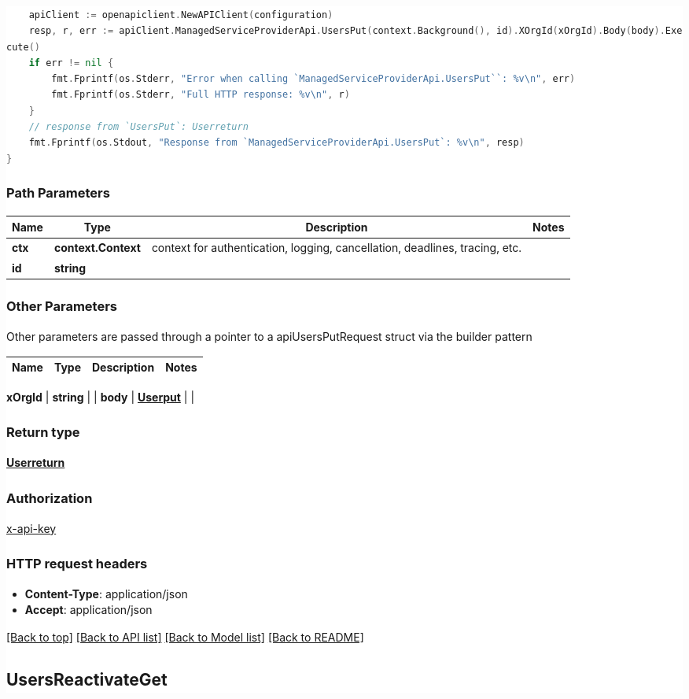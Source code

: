 ```go
    apiClient := openapiclient.NewAPIClient(configuration)
    resp, r, err := apiClient.ManagedServiceProviderApi.UsersPut(context.Background(), id).XOrgId(xOrgId).Body(body).Execute()
    if err != nil {
        fmt.Fprintf(os.Stderr, "Error when calling `ManagedServiceProviderApi.UsersPut``: %v\n", err)
        fmt.Fprintf(os.Stderr, "Full HTTP response: %v\n", r)
    }
    // response from `UsersPut`: Userreturn
    fmt.Fprintf(os.Stdout, "Response from `ManagedServiceProviderApi.UsersPut`: %v\n", resp)
}
```

### Path Parameters


Name | Type | Description  | Notes
------------- | ------------- | ------------- | -------------
**ctx** | **context.Context** | context for authentication, logging, cancellation, deadlines, tracing, etc.
**id** | **string** |  | 

### Other Parameters

Other parameters are passed through a pointer to a apiUsersPutRequest struct via the builder pattern


Name | Type | Description  | Notes
------------- | ------------- | ------------- | -------------

 **xOrgId** | **string** |  | 
 **body** | [**Userput**](Userput.md) |  | 

### Return type

[**Userreturn**](Userreturn.md)

### Authorization

[x-api-key](../README.md#x-api-key)

### HTTP request headers

- **Content-Type**: application/json
- **Accept**: application/json

[[Back to top]](#) [[Back to API list]](../README.md#documentation-for-api-endpoints)
[[Back to Model list]](../README.md#documentation-for-models)
[[Back to README]](../README.md)


## UsersReactivateGet
